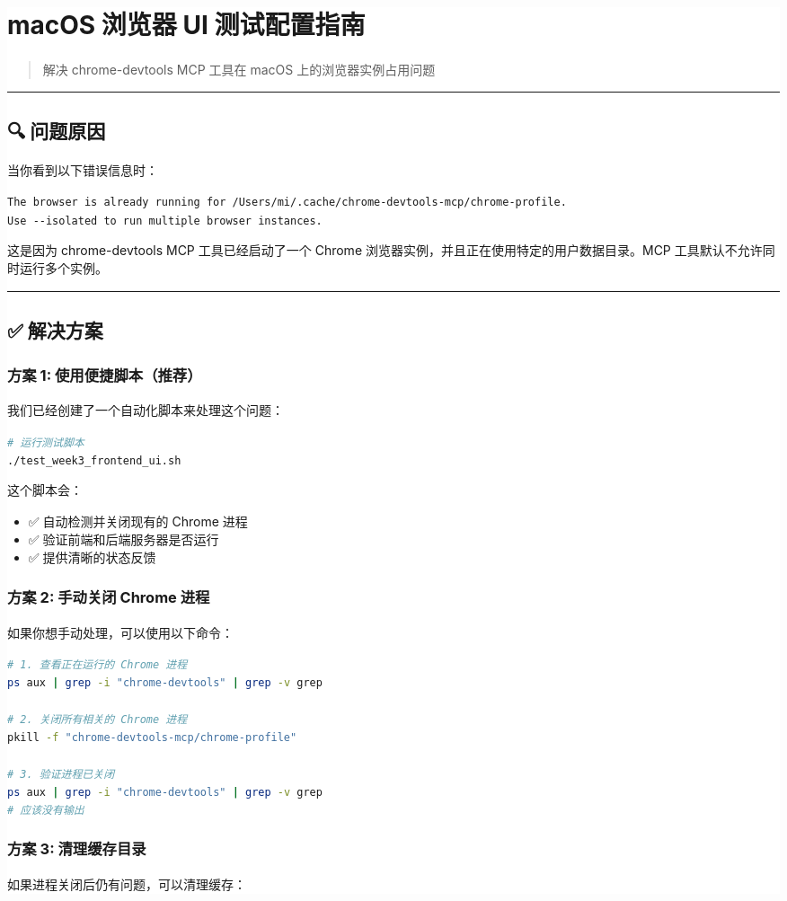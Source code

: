 # macOS 浏览器 UI 测试配置指南

> 解决 chrome-devtools MCP 工具在 macOS 上的浏览器实例占用问题

---

## 🔍 问题原因

当你看到以下错误信息时：
```
The browser is already running for /Users/mi/.cache/chrome-devtools-mcp/chrome-profile. 
Use --isolated to run multiple browser instances.
```

这是因为 chrome-devtools MCP 工具已经启动了一个 Chrome 浏览器实例，并且正在使用特定的用户数据目录。MCP 工具默认不允许同时运行多个实例。

---

## ✅ 解决方案

### 方案 1: 使用便捷脚本（推荐）

我们已经创建了一个自动化脚本来处理这个问题：

```bash
# 运行测试脚本
./test_week3_frontend_ui.sh
```

这个脚本会：
- ✅ 自动检测并关闭现有的 Chrome 进程
- ✅ 验证前端和后端服务器是否运行
- ✅ 提供清晰的状态反馈

### 方案 2: 手动关闭 Chrome 进程

如果你想手动处理，可以使用以下命令：

```bash
# 1. 查看正在运行的 Chrome 进程
ps aux | grep -i "chrome-devtools" | grep -v grep

# 2. 关闭所有相关的 Chrome 进程
pkill -f "chrome-devtools-mcp/chrome-profile"

# 3. 验证进程已关闭
ps aux | grep -i "chrome-devtools" | grep -v grep
# 应该没有输出
```

### 方案 3: 清理缓存目录

如果进程关闭后仍有问题，可以清理缓存：
